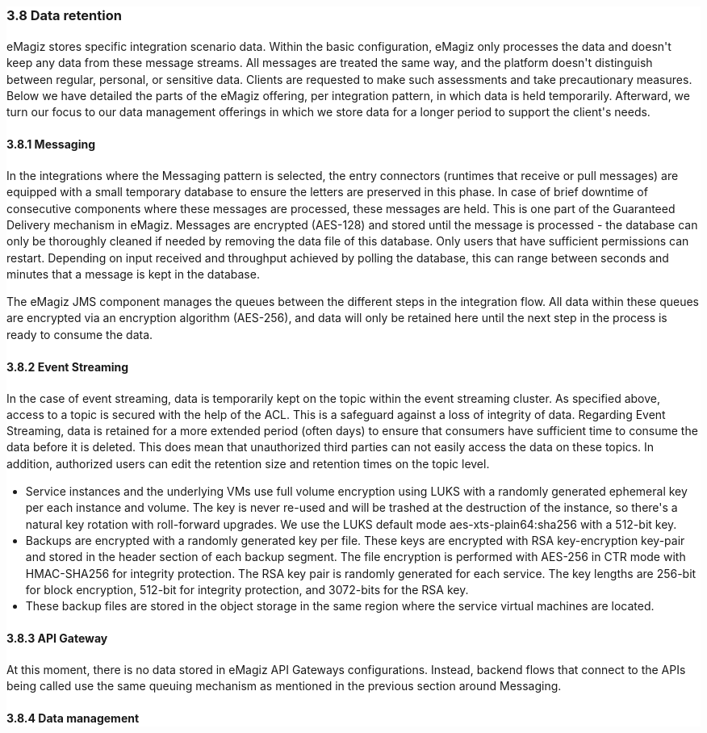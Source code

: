 ### 3.8 Data retention  
eMagiz stores specific integration scenario data. Within the basic configuration, eMagiz only processes the data and doesn't keep any data from these message streams. All messages are treated the same way, and the platform doesn't distinguish between regular, personal, or sensitive data. Clients are requested to make such assessments and take precautionary measures. Below we have detailed the parts of the eMagiz offering, per integration pattern, in which data is held temporarily. Afterward, we turn our focus to our data management offerings in which we store data for a longer period to support the client's needs.

#### 3.8.1 Messaging

In the integrations where the Messaging pattern is selected, the entry connectors (runtimes that receive or pull messages) are equipped with a small temporary database to ensure the letters are preserved in this phase. In case of brief downtime of consecutive components where these messages are processed, these messages are held. This is one part of the Guaranteed Delivery mechanism in eMagiz. Messages are encrypted (AES-128) and stored until the message is processed - the database can only be thoroughly cleaned if needed by removing the data file of this database. Only users that have sufficient permissions can restart. Depending on input received and throughput achieved by polling the database, this can range between seconds and minutes that a message is kept in the database.

The eMagiz JMS component manages the queues between the different steps in the integration flow. All data within these queues are encrypted via an encryption algorithm (AES-256), and data will only be retained here until the next step in the process is ready to consume the data.

#### 3.8.2 Event Streaming

In the case of event streaming, data is temporarily kept on the topic within the event streaming cluster. As specified above, access to a topic is secured with the help of the ACL. This is a safeguard against a loss of integrity of data. Regarding Event Streaming, data is retained for a more extended period (often days) to ensure that consumers have sufficient time to consume the data before it is deleted. This does mean that unauthorized third parties can not easily access the data on these topics. In addition, authorized users can edit the retention size and retention times on the topic level.

- Service instances and the underlying VMs use full volume encryption using LUKS with a randomly generated ephemeral key per each instance and volume. The key is never re-used and will be trashed at the destruction of the instance, so there's a natural key rotation with roll-forward upgrades. We use the LUKS default mode aes-xts-plain64:sha256 with a 512-bit key.
- Backups are encrypted with a randomly generated key per file. These keys are encrypted with RSA key-encryption key-pair and stored in the header section of each backup segment. The file encryption is performed with AES-256 in CTR mode with HMAC-SHA256 for integrity protection. The RSA key pair is randomly generated for each service. The key lengths are 256-bit for block encryption, 512-bit for integrity protection, and 3072-bits for the RSA key. 
- These backup files are stored in the object storage in the same region where the service virtual machines are located.


#### 3.8.3 API Gateway

At this moment, there is no data stored in eMagiz API Gateways configurations. Instead, backend flows that connect to the APIs being called use the same queuing mechanism as mentioned in the previous section around Messaging.

#### 3.8.4 Data management

